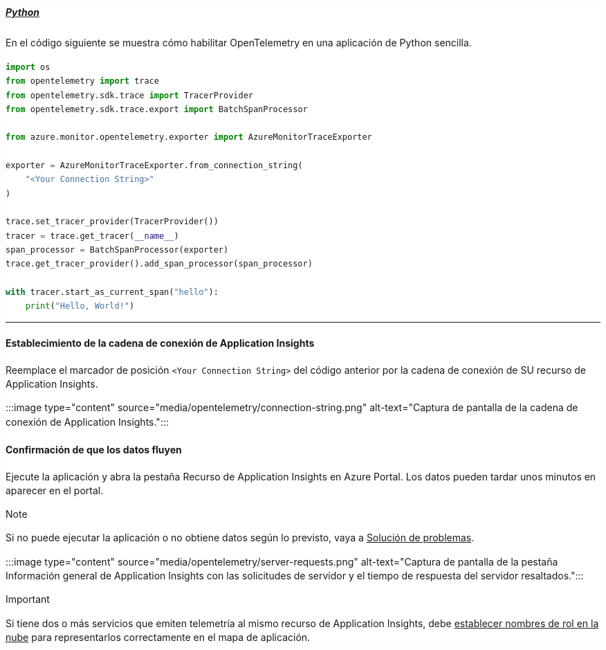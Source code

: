 ##### <a name="python"></a>[Python](#tab/python)

En el código siguiente se muestra cómo habilitar OpenTelemetry en una aplicación de Python sencilla.

```python
import os
from opentelemetry import trace
from opentelemetry.sdk.trace import TracerProvider
from opentelemetry.sdk.trace.export import BatchSpanProcessor

from azure.monitor.opentelemetry.exporter import AzureMonitorTraceExporter

exporter = AzureMonitorTraceExporter.from_connection_string(
    "<Your Connection String>"
)

trace.set_tracer_provider(TracerProvider())
tracer = trace.get_tracer(__name__)
span_processor = BatchSpanProcessor(exporter)
trace.get_tracer_provider().add_span_processor(span_processor)

with tracer.start_as_current_span("hello"):
    print("Hello, World!")

```

---

#### <a name="set-application-insights-connection-string"></a>Establecimiento de la cadena de conexión de Application Insights

Reemplace el marcador de posición `<Your Connection String>` del código anterior por la cadena de conexión de SU recurso de Application Insights.

:::image type="content" source="media/opentelemetry/connection-string.png" alt-text="Captura de pantalla de la cadena de conexión de Application Insights.":::

#### <a name="confirm-data-is-flowing"></a>Confirmación de que los datos fluyen

Ejecute la aplicación y abra la pestaña Recurso de Application Insights en Azure Portal. Los datos pueden tardar unos minutos en aparecer en el portal.

> [!NOTE]
> Si no puede ejecutar la aplicación o no obtiene datos según lo previsto, vaya a [Solución de problemas](#troubleshooting).

:::image type="content" source="media/opentelemetry/server-requests.png" alt-text="Captura de pantalla de la pestaña Información general de Application Insights con las solicitudes de servidor y el tiempo de respuesta del servidor resaltados.":::

> [!IMPORTANT]
> Si tiene dos o más servicios que emiten telemetría al mismo recurso de Application Insights, debe [establecer nombres de rol en la nube](#set-cloud-role-name-and-cloud-role-instance) para representarlos correctamente en el mapa de aplicación.

